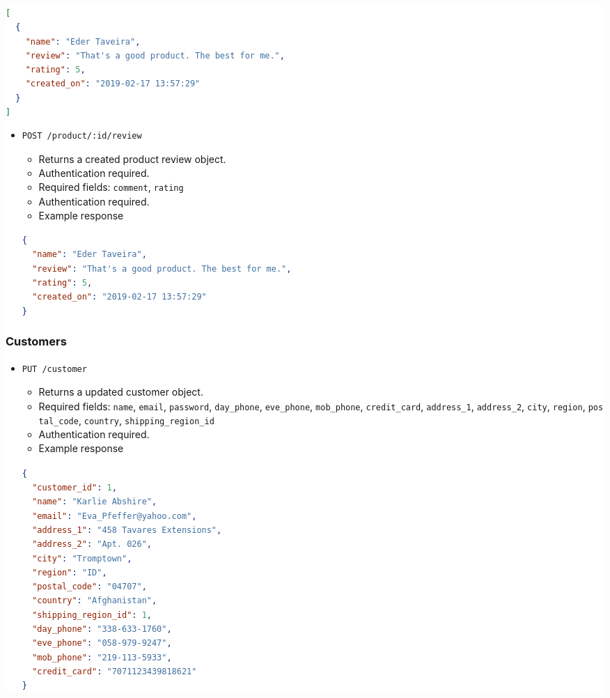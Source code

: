   ```json
  [
    {
      "name": "Eder Taveira",
      "review": "That's a good product. The best for me.",
      "rating": 5,
      "created_on": "2019-02-17 13:57:29"
    }
  ]
  ```

- `POST /product/:id/review`

  - Returns a created product review object.
  - Authentication required.
  - Required fields: `comment`, `rating`
  - Authentication required.
  - Example response

  ```json
  {
    "name": "Eder Taveira",
    "review": "That's a good product. The best for me.",
    "rating": 5,
    "created_on": "2019-02-17 13:57:29"
  }
  ```

### Customers

- `PUT /customer`

  - Returns a updated customer object.
  - Required fields: `name`, `email`, `password`, `day_phone`, `eve_phone`, `mob_phone`, `credit_card`, `address_1`, `address_2`, `city`, `region`, `postal_code`, `country`, `shipping_region_id`
  - Authentication required.
  - Example response

  ```json
  {
    "customer_id": 1,
    "name": "Karlie Abshire",
    "email": "Eva_Pfeffer@yahoo.com",
    "address_1": "458 Tavares Extensions",
    "address_2": "Apt. 026",
    "city": "Tromptown",
    "region": "ID",
    "postal_code": "04707",
    "country": "Afghanistan",
    "shipping_region_id": 1,
    "day_phone": "338-633-1760",
    "eve_phone": "058-979-9247",
    "mob_phone": "219-113-5933",
    "credit_card": "7071123439818621"
  }
  ```

